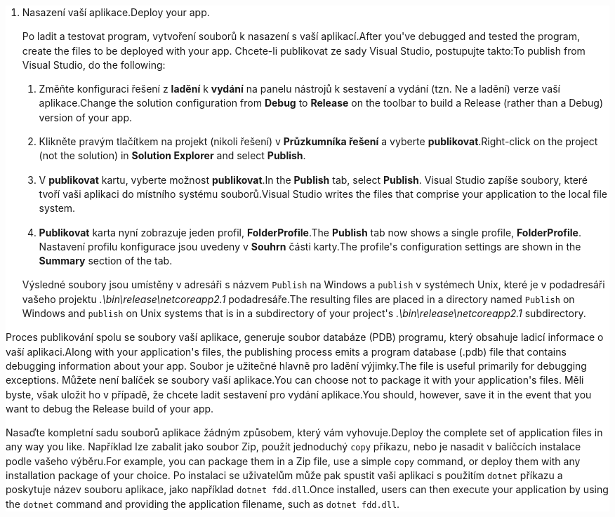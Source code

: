 1. <span data-ttu-id="cd0a0-127">Nasazení vaší aplikace.</span><span class="sxs-lookup"><span data-stu-id="cd0a0-127">Deploy your app.</span></span>

   <span data-ttu-id="cd0a0-128">Po ladit a testovat program, vytvoření souborů k nasazení s vaší aplikací.</span><span class="sxs-lookup"><span data-stu-id="cd0a0-128">After you've debugged and tested the program, create the files to be deployed with your app.</span></span> <span data-ttu-id="cd0a0-129">Chcete-li publikovat ze sady Visual Studio, postupujte takto:</span><span class="sxs-lookup"><span data-stu-id="cd0a0-129">To publish from Visual Studio, do the following:</span></span>

      1. <span data-ttu-id="cd0a0-130">Změňte konfiguraci řešení z **ladění** k **vydání** na panelu nástrojů k sestavení a vydání (tzn. Ne a ladění) verze vaší aplikace.</span><span class="sxs-lookup"><span data-stu-id="cd0a0-130">Change the solution configuration from **Debug** to **Release** on the toolbar to build a Release (rather than a Debug) version of your app.</span></span>

      1. <span data-ttu-id="cd0a0-131">Klikněte pravým tlačítkem na projekt (nikoli řešení) v **Průzkumníka řešení** a vyberte **publikovat**.</span><span class="sxs-lookup"><span data-stu-id="cd0a0-131">Right-click on the project (not the solution) in **Solution Explorer** and select **Publish**.</span></span>

      1. <span data-ttu-id="cd0a0-132">V **publikovat** kartu, vyberte možnost **publikovat**.</span><span class="sxs-lookup"><span data-stu-id="cd0a0-132">In the **Publish** tab, select **Publish**.</span></span> <span data-ttu-id="cd0a0-133">Visual Studio zapíše soubory, které tvoří vaši aplikaci do místního systému souborů.</span><span class="sxs-lookup"><span data-stu-id="cd0a0-133">Visual Studio writes the files that comprise your application to the local file system.</span></span>

      1. <span data-ttu-id="cd0a0-134">**Publikovat** karta nyní zobrazuje jeden profil, **FolderProfile**.</span><span class="sxs-lookup"><span data-stu-id="cd0a0-134">The **Publish** tab now shows a single profile, **FolderProfile**.</span></span> <span data-ttu-id="cd0a0-135">Nastavení profilu konfigurace jsou uvedeny v **Souhrn** části karty.</span><span class="sxs-lookup"><span data-stu-id="cd0a0-135">The profile's configuration settings are shown in the **Summary** section of the tab.</span></span>

   <span data-ttu-id="cd0a0-136">Výsledné soubory jsou umístěny v adresáři s názvem `Publish` na Windows a `publish` v systémech Unix, které je v podadresáři vašeho projektu *.\bin\release\netcoreapp2.1* podadresáře.</span><span class="sxs-lookup"><span data-stu-id="cd0a0-136">The resulting files are placed in a directory named `Publish` on Windows and `publish` on Unix systems that is in a subdirectory of your project's *.\bin\release\netcoreapp2.1* subdirectory.</span></span>

<span data-ttu-id="cd0a0-137">Proces publikování spolu se soubory vaší aplikace, generuje soubor databáze (PDB) programu, který obsahuje ladicí informace o vaší aplikaci.</span><span class="sxs-lookup"><span data-stu-id="cd0a0-137">Along with your application's files, the publishing process emits a program database (.pdb) file that contains debugging information about your app.</span></span> <span data-ttu-id="cd0a0-138">Soubor je užitečné hlavně pro ladění výjimky.</span><span class="sxs-lookup"><span data-stu-id="cd0a0-138">The file is useful primarily for debugging exceptions.</span></span> <span data-ttu-id="cd0a0-139">Můžete není balíček se soubory vaší aplikace.</span><span class="sxs-lookup"><span data-stu-id="cd0a0-139">You can choose not to package it with your application's files.</span></span> <span data-ttu-id="cd0a0-140">Měli byste, však uložit ho v případě, že chcete ladit sestavení pro vydání aplikace.</span><span class="sxs-lookup"><span data-stu-id="cd0a0-140">You should, however, save it in the event that you want to debug the Release build of your app.</span></span>

<span data-ttu-id="cd0a0-141">Nasaďte kompletní sadu souborů aplikace žádným způsobem, který vám vyhovuje.</span><span class="sxs-lookup"><span data-stu-id="cd0a0-141">Deploy the complete set of application files in any way you like.</span></span> <span data-ttu-id="cd0a0-142">Například lze zabalit jako soubor Zip, použít jednoduchý `copy` příkazu, nebo je nasadit v balíčcích instalace podle vašeho výběru.</span><span class="sxs-lookup"><span data-stu-id="cd0a0-142">For example, you can package them in a Zip file, use a simple `copy` command, or deploy them with any installation package of your choice.</span></span> <span data-ttu-id="cd0a0-143">Po instalaci se uživatelům může pak spustit vaši aplikaci s použitím `dotnet` příkazu a poskytuje název souboru aplikace, jako například `dotnet fdd.dll`.</span><span class="sxs-lookup"><span data-stu-id="cd0a0-143">Once installed, users can then execute your application by using the `dotnet` command and providing the application filename, such as `dotnet fdd.dll`.</span></span>
